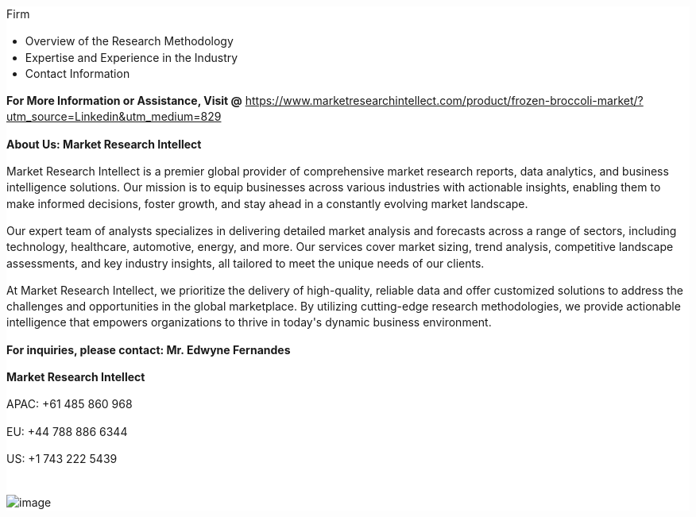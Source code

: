 Firm</strong></p><ul><li>Overview of the Research Methodology</li><li>Expertise and Experience in the Industry</li><li>Contact Information</li></ul></div><div class="article-main__content" data-test-id="publishing-text-block"><p><span class="font-[700]"><strong>For More Information or Assistance, Visit @</strong>&nbsp;<a href="https://www.marketresearchintellect.com/product/frozen-broccoli-market/?utm_source=Linkedin&utm_medium=829">https://www.marketresearchintellect.com/product/frozen-broccoli-market/?utm_source=Linkedin&utm_medium=829</a></span></p><p><strong>About Us: Market Research Intellect</strong></p><p>Market Research Intellect is a premier global provider of comprehensive market research reports, data analytics, and business intelligence solutions. Our mission is to equip businesses across various industries with actionable insights, enabling them to make informed decisions, foster growth, and stay ahead in a constantly evolving market landscape.</p><p>Our expert team of analysts specializes in delivering detailed market analysis and forecasts across a range of sectors, including technology, healthcare, automotive, energy, and more. Our services cover market sizing, trend analysis, competitive landscape assessments, and key industry insights, all tailored to meet the unique needs of our clients.</p><p>At Market Research Intellect, we prioritize the delivery of high-quality, reliable data and offer customized solutions to address the challenges and opportunities in the global marketplace. By utilizing cutting-edge research methodologies, we provide actionable intelligence that empowers organizations to thrive in today's dynamic business environment.</p><p><strong>For inquiries, please contact: Mr. Edwyne Fernandes</strong></p><p><strong>Market Research Intellect</strong></p><p>APAC: +61 485 860 968</p><p>EU: +44 788 886 6344</p><p>US: +1 743 222 5439</p></div><div class="article-main__content" data-test-id="publishing-text-block">&nbsp;</div>
![image](https://github.com/user-attachments/assets/0f20a501-849b-44a0-8769-b5c9dcd10afd)
